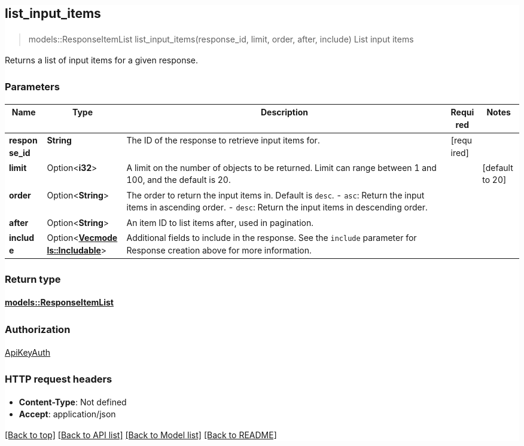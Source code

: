 
## list_input_items

> models::ResponseItemList list_input_items(response_id, limit, order, after, include)
List input items

Returns a list of input items for a given response.

### Parameters


Name | Type | Description  | Required | Notes
------------- | ------------- | ------------- | ------------- | -------------
**response_id** | **String** | The ID of the response to retrieve input items for. | [required] |
**limit** | Option<**i32**> | A limit on the number of objects to be returned. Limit can range between 1 and 100, and the default is 20.  |  |[default to 20]
**order** | Option<**String**> | The order to return the input items in. Default is `desc`. - `asc`: Return the input items in ascending order. - `desc`: Return the input items in descending order.  |  |
**after** | Option<**String**> | An item ID to list items after, used in pagination.  |  |
**include** | Option<[**Vec<models::Includable>**](models::Includable.md)> | Additional fields to include in the response. See the `include` parameter for Response creation above for more information.  |  |

### Return type

[**models::ResponseItemList**](ResponseItemList.md)

### Authorization

[ApiKeyAuth](../README.md#ApiKeyAuth)

### HTTP request headers

- **Content-Type**: Not defined
- **Accept**: application/json

[[Back to top]](#) [[Back to API list]](../README.md#documentation-for-api-endpoints) [[Back to Model list]](../README.md#documentation-for-models) [[Back to README]](../README.md)

